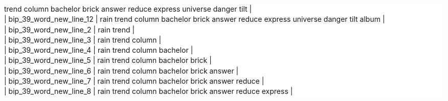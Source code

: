 trend
column
bachelor
brick
answer
reduce
express
universe
danger
tilt |  
| bip_39_word_new_line_12 | rain
trend
column
bachelor
brick
answer
reduce
express
universe
danger
tilt
album |  
| bip_39_word_new_line_2 | rain
trend |  
| bip_39_word_new_line_3 | rain
trend
column |  
| bip_39_word_new_line_4 | rain
trend
column
bachelor |  
| bip_39_word_new_line_5 | rain
trend
column
bachelor
brick |  
| bip_39_word_new_line_6 | rain
trend
column
bachelor
brick
answer |  
| bip_39_word_new_line_7 | rain
trend
column
bachelor
brick
answer
reduce |  
| bip_39_word_new_line_8 | rain
trend
column
bachelor
brick
answer
reduce
express |  